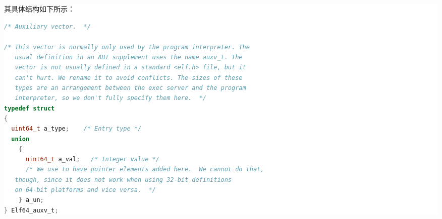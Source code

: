 其具体结构如下所示：

```c
/* Auxiliary vector.  */

/* This vector is normally only used by the program interpreter. The
   usual definition in an ABI supplement uses the name auxv_t. The
   vector is not usually defined in a standard <elf.h> file, but it
   can't hurt. We rename it to avoid conflicts. The sizes of these
   types are an arrangement between the exec server and the program
   interpreter, so we don't fully specify them here.  */
typedef struct
{
  uint64_t a_type;    /* Entry type */
  union
    {    
      uint64_t a_val;   /* Integer value */
      /* We use to have pointer elements added here.  We cannot do that,
   though, since it does not work when using 32-bit definitions
   on 64-bit platforms and vice versa.  */
    } a_un;
} Elf64_auxv_t;
```
